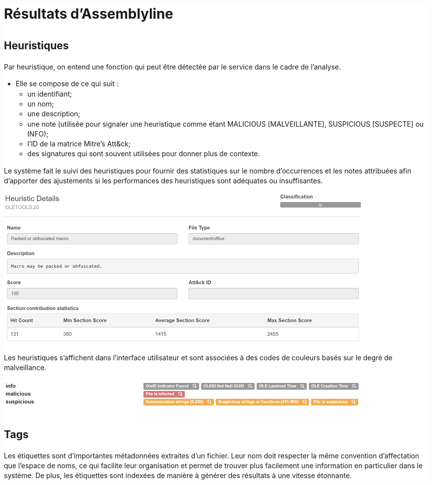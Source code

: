 # Résultats d’Assemblyline

## Heuristiques

Par heuristique, on entend une fonction qui peut être détectée par le service dans le cadre de l’analyse. 
- Elle se compose de ce qui suit :
    - un identifiant;
    - un nom;
    - une description;
    - une note (utilisée pour signaler une heuristique comme étant MALICIOUS [MALVEILLANTE], SUSPICIOUS [SUSPECTE] ou INFO);
    - l’ID de la matrice Mitre’s Att&ck;
    - des signatures qui sont souvent utilisées pour donner plus de contexte.

Le système fait le suivi des heuristiques pour fournir des statistiques sur le nombre d’occurrences et les notes attribuées afin d’apporter des ajustements si les performances des heuristiques sont adéquates ou insuffisantes.

![Heuristic](./images/heuristic.png)

Les heuristiques s’affichent dans l’interface utilisateur et sont associées à des codes de couleurs basés sur le degré de malveillance.

![Heuristic](./images/heuristic2.png)

## Tags
Les étiquettes sont d’importantes métadonnées extraites d’un fichier. Leur nom doit respecter la même convention d’affectation que l’espace de noms, ce qui facilite leur organisation et permet de trouver plus facilement une information en particulier dans le système. De plus, les étiquettes sont indexées de manière à générer des résultats à une vitesse étonnante.
